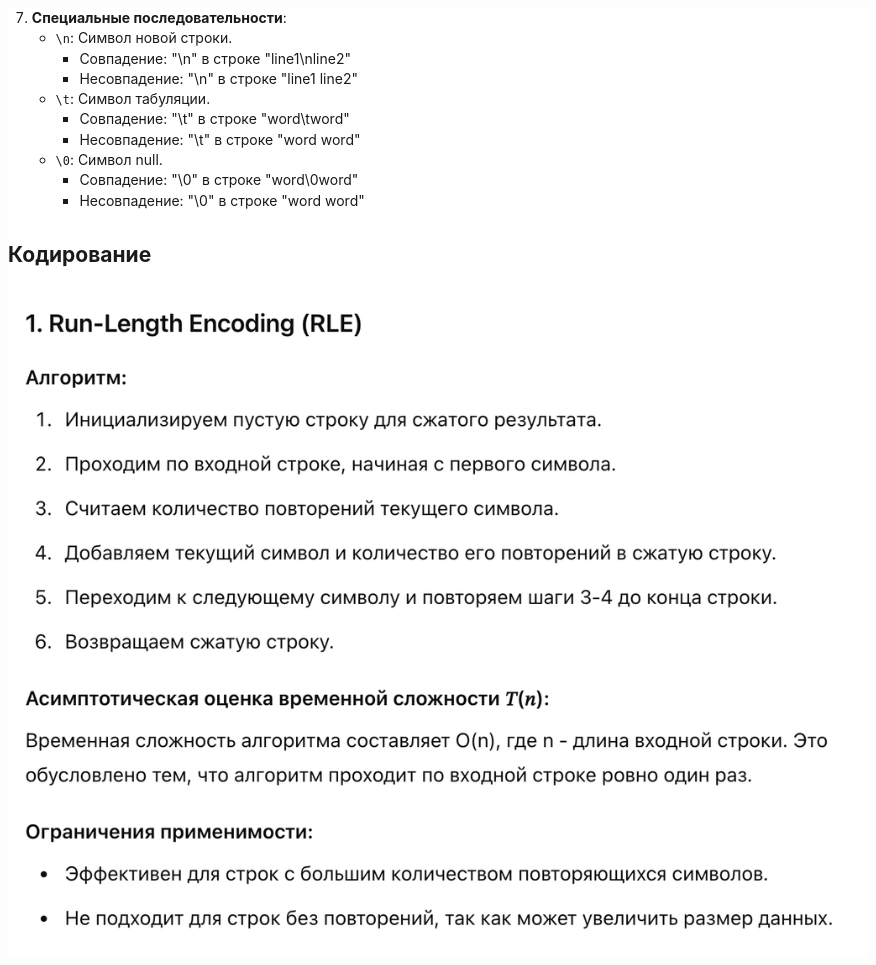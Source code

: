 7. **Специальные последовательности**:
   - `\n`: Символ новой строки.
     - Совпадение: "\n" в строке "line1\nline2"
     - Несовпадение: "\n" в строке "line1 line2"
   - `\t`: Символ табуляции.
     - Совпадение: "\t" в строке "word\tword"
     - Несовпадение: "\t" в строке "word word"
   - `\0`: Символ null.
     - Совпадение: "\0" в строке "word\0word"
     - Несовпадение: "\0" в строке "word word"

## Кодирование
![](image-28.png)